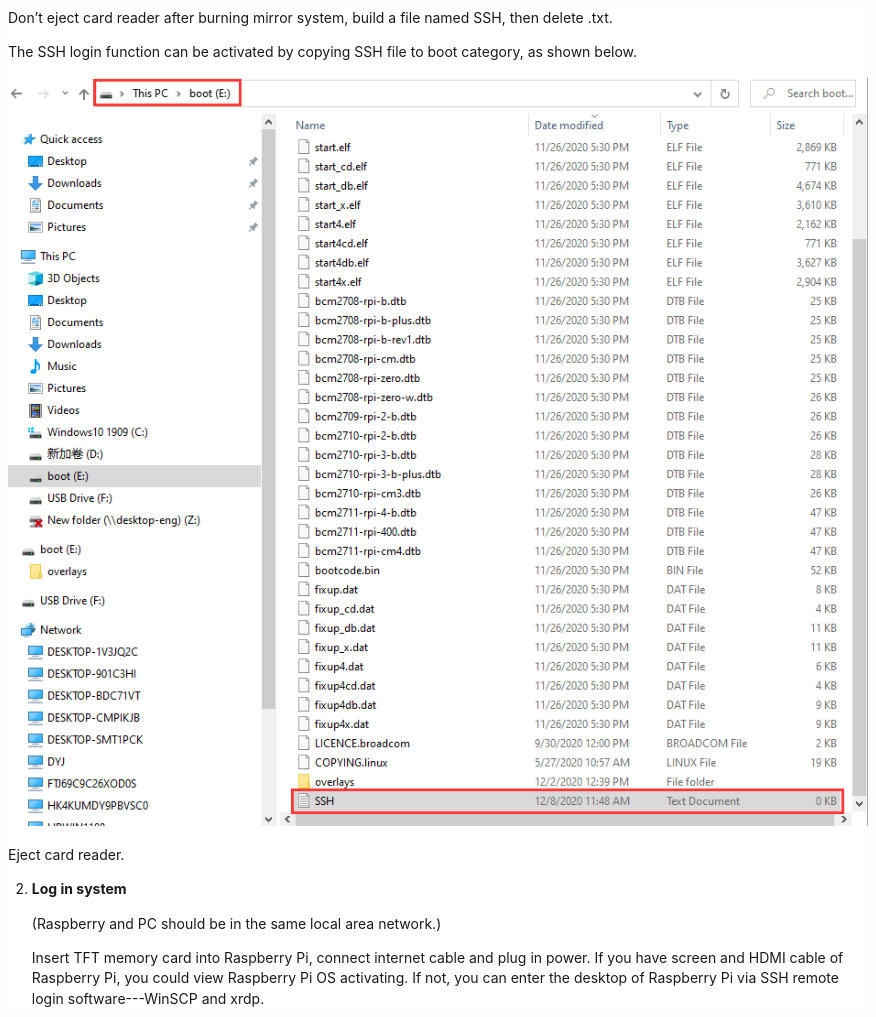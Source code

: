 Don’t eject card reader after burning mirror system, build a file named
SSH, then delete .txt.

The SSH login function can be activated by copying SSH file to boot
category, as shown below.

![](/media/ffb73310322accd671da373bb2e71945.png)

Eject card reader.

2)  **Log in system**
    
    (Raspberry and PC should be in the same local area network.)
    
    Insert TFT memory card into Raspberry Pi, connect internet cable and
    plug in power. If you have screen and HDMI cable of Raspberry Pi,
    you could view Raspberry Pi OS activating. If not, you can enter the
    desktop of Raspberry Pi via SSH remote login software---WinSCP and
    xrdp.
    